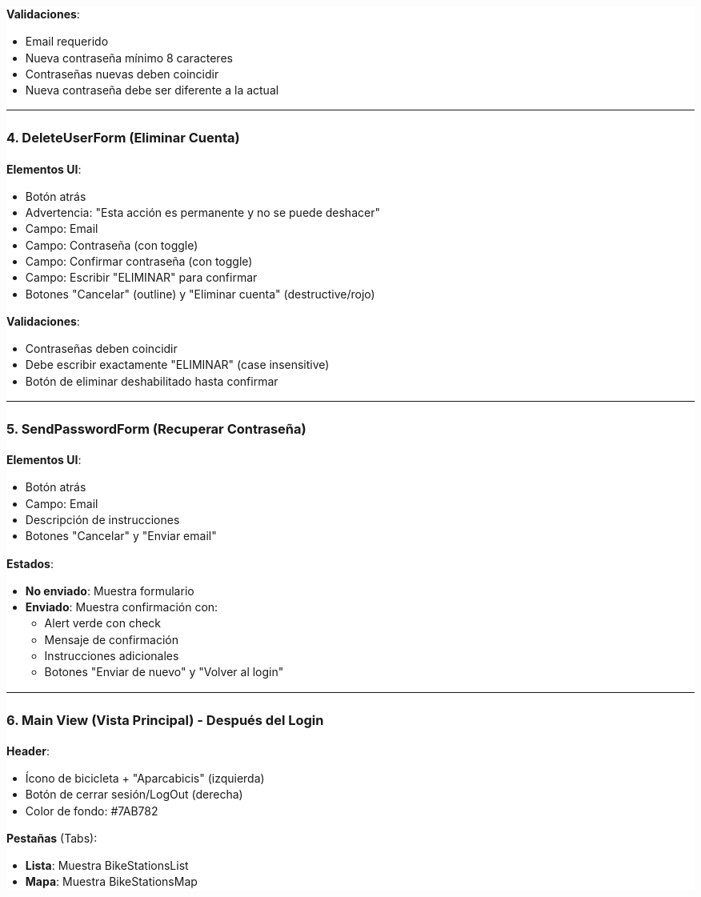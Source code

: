 **Validaciones**:
- Email requerido
- Nueva contraseña mínimo 8 caracteres
- Contraseñas nuevas deben coincidir
- Nueva contraseña debe ser diferente a la actual

---

### 4. DeleteUserForm (Eliminar Cuenta)

**Elementos UI**:
- Botón atrás
- Advertencia: "Esta acción es permanente y no se puede deshacer"
- Campo: Email
- Campo: Contraseña (con toggle)
- Campo: Confirmar contraseña (con toggle)
- Campo: Escribir "ELIMINAR" para confirmar
- Botones "Cancelar" (outline) y "Eliminar cuenta" (destructive/rojo)

**Validaciones**:
- Contraseñas deben coincidir
- Debe escribir exactamente "ELIMINAR" (case insensitive)
- Botón de eliminar deshabilitado hasta confirmar

---

### 5. SendPasswordForm (Recuperar Contraseña)

**Elementos UI**:
- Botón atrás
- Campo: Email
- Descripción de instrucciones
- Botones "Cancelar" y "Enviar email"

**Estados**:
- **No enviado**: Muestra formulario
- **Enviado**: Muestra confirmación con:
    - Alert verde con check
    - Mensaje de confirmación
    - Instrucciones adicionales
    - Botones "Enviar de nuevo" y "Volver al login"

---

### 6. Main View (Vista Principal) - Después del Login

**Header**:
- Ícono de bicicleta + "Aparcabicis" (izquierda)
- Botón de cerrar sesión/LogOut (derecha)
- Color de fondo: #7AB782

**Pestañas** (Tabs):
- **Lista**: Muestra BikeStationsList
- **Mapa**: Muestra BikeStationsMap
